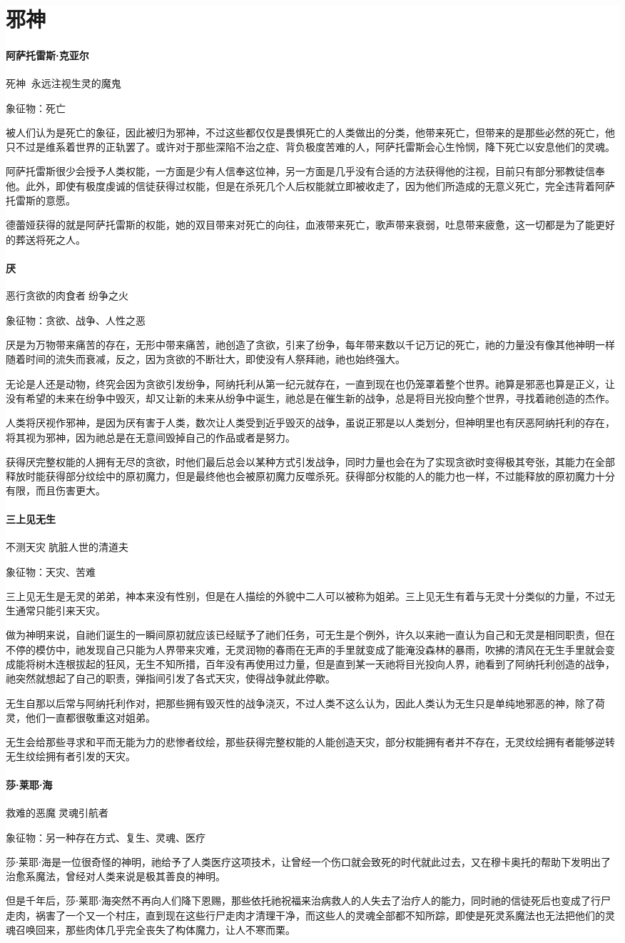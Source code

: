 
# 邪神

#### 阿萨托雷斯·克亚尔

死神  永远注视生灵的魔鬼 

象征物：死亡

被人们认为是死亡的象征，因此被归为邪神，不过这些都仅仅是畏惧死亡的人类做出的分类，他带来死亡，但带来的是那些必然的死亡，他只不过是维系着世界的正轨罢了。或许对于那些深陷不治之症、背负极度苦难的人，阿萨托雷斯会心生怜悯，降下死亡以安息他们的灵魂。

阿萨托雷斯很少会授予人类权能，一方面是少有人信奉这位神，另一方面是几乎没有合适的方法获得他的注视，目前只有部分邪教徒信奉他。此外，即使有极度虔诚的信徒获得过权能，但是在杀死几个人后权能就立即被收走了，因为他们所造成的无意义死亡，完全违背着阿萨托雷斯的意愿。

德蕾娅获得的就是阿萨托雷斯的权能，她的双目带来对死亡的向往，血液带来死亡，歌声带来衰弱，吐息带来疲惫，这一切都是为了能更好的葬送将死之人。

#### 厌

恶行贪欲的肉食者  纷争之火

象征物：贪欲、战争、人性之恶

厌是为万物带来痛苦的存在，无形中带来痛苦，祂创造了贪欲，引来了纷争，每年带来数以千记万记的死亡，祂的力量没有像其他神明一样随着时间的流失而衰减，反之，因为贪欲的不断壮大，即使没有人祭拜祂，祂也始终强大。

无论是人还是动物，终究会因为贪欲引发纷争，阿纳托利从第一纪元就存在，一直到现在也仍笼罩着整个世界。祂算是邪恶也算是正义，让没有希望的未来在纷争中毁灭，却又让新的未来从纷争中诞生，祂总是在催生新的战争，总是将目光投向整个世界，寻找着祂创造的杰作。

人类将厌视作邪神，是因为厌有害于人类，数次让人类受到近乎毁灭的战争，虽说正邪是以人类划分，但神明里也有厌恶阿纳托利的存在，将其视为邪神，因为祂总是在无意间毁掉自己的作品或者是努力。

获得厌完整权能的人拥有无尽的贪欲，时他们最后总会以某种方式引发战争，同时力量也会在为了实现贪欲时变得极其夸张，其能力在全部释放时能获得部分纹绘中的原初魔力，但是最终他也会被原初魔力反噬杀死。获得部分权能的人的能力也一样，不过能释放的原初魔力十分有限，而且伤害更大。

#### 三上见无生

不测天灾  肮脏人世的清道夫

象征物：天灾、苦难

三上见无生是无灵的弟弟，神本来没有性别，但是在人描绘的外貌中二人可以被称为姐弟。三上见无生有着与无灵十分类似的力量，不过无生通常只能引来天灾。

做为神明来说，自祂们诞生的一瞬间原初就应该已经赋予了祂们任务，可无生是个例外，许久以来祂一直认为自己和无灵是相同职责，但在不停的模仿中，祂发现自己只能为人界带来灾难，无灵润物的春雨在无声的手里就变成了能淹没森林的暴雨，吹拂的清风在无生手里就会变成能将树木连根拔起的狂风，无生不知所措，百年没有再使用过力量，但是直到某一天祂将目光投向人界，祂看到了阿纳托利创造的战争，祂突然就想起了自己的职责，弹指间引发了各式天灾，使得战争就此停歇。

无生自那以后常与阿纳托利作对，把那些拥有毁灭性的战争浇灭，不过人类不这么认为，因此人类认为无生只是单纯地邪恶的神，除了荷灵，他们一直都很敬重这对姐弟。

无生会给那些寻求和平而无能为力的悲惨者纹绘，那些获得完整权能的人能创造天灾，部分权能拥有者并不存在，无灵纹绘拥有者能够逆转无生纹绘拥有者引发的天灾。


#### 莎·莱耶·海

救难的恶魔  灵魂引航者

象征物：另一种存在方式、复生、灵魂、医疗

莎·莱耶·海是一位很奇怪的神明，祂给予了人类医疗这项技术，让曾经一个伤口就会致死的时代就此过去，又在穆卡奥托的帮助下发明出了治愈系魔法，曾经对人类来说是极其善良的神明。

但是千年后，莎·莱耶·海突然不再向人们降下恩赐，那些依托祂祝福来治病救人的人失去了治疗人的能力，同时祂的信徒死后也变成了行尸走肉，祸害了一个又一个村庄，直到现在这些行尸走肉才清理干净，而这些人的灵魂全部都不知所踪，即使是死灵系魔法也无法把他们的灵魂召唤回来，那些肉体几乎完全丧失了构体魔力，让人不寒而栗。
